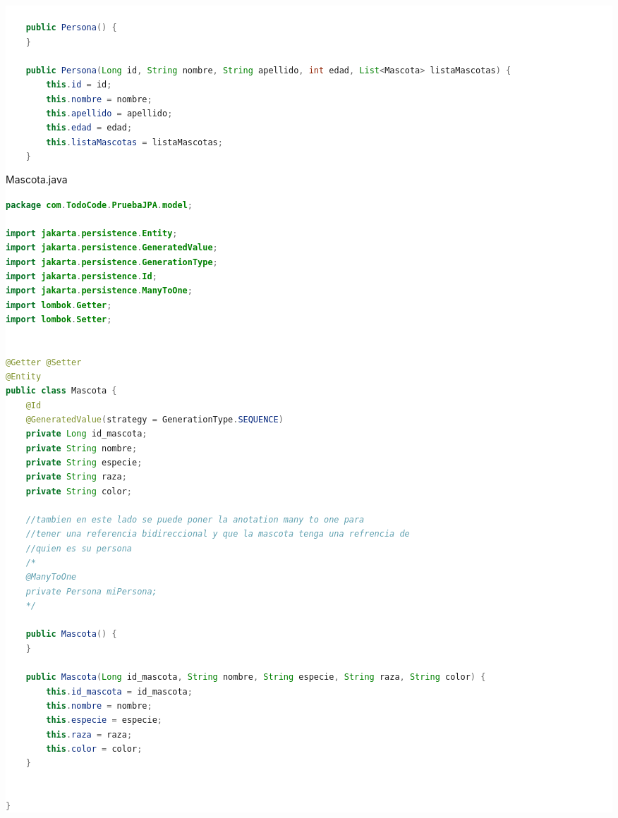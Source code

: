 ~~~ java

    public Persona() {
    }

    public Persona(Long id, String nombre, String apellido, int edad, List<Mascota> listaMascotas) {
        this.id = id;
        this.nombre = nombre;
        this.apellido = apellido;
        this.edad = edad;
        this.listaMascotas = listaMascotas;
    }
~~~

Mascota.java
~~~ java
package com.TodoCode.PruebaJPA.model;

import jakarta.persistence.Entity;
import jakarta.persistence.GeneratedValue;
import jakarta.persistence.GenerationType;
import jakarta.persistence.Id;
import jakarta.persistence.ManyToOne;
import lombok.Getter;
import lombok.Setter;


@Getter @Setter
@Entity
public class Mascota {
    @Id
    @GeneratedValue(strategy = GenerationType.SEQUENCE)
    private Long id_mascota;
    private String nombre;
    private String especie;
    private String raza;
    private String color;
    
    //tambien en este lado se puede poner la anotation many to one para
    //tener una referencia bidireccional y que la mascota tenga una refrencia de 
    //quien es su persona 
    /*
    @ManyToOne
    private Persona miPersona;
    */

    public Mascota() {
    }

    public Mascota(Long id_mascota, String nombre, String especie, String raza, String color) {
        this.id_mascota = id_mascota;
        this.nombre = nombre;
        this.especie = especie;
        this.raza = raza;
        this.color = color;
    }
    
    
}
~~~

